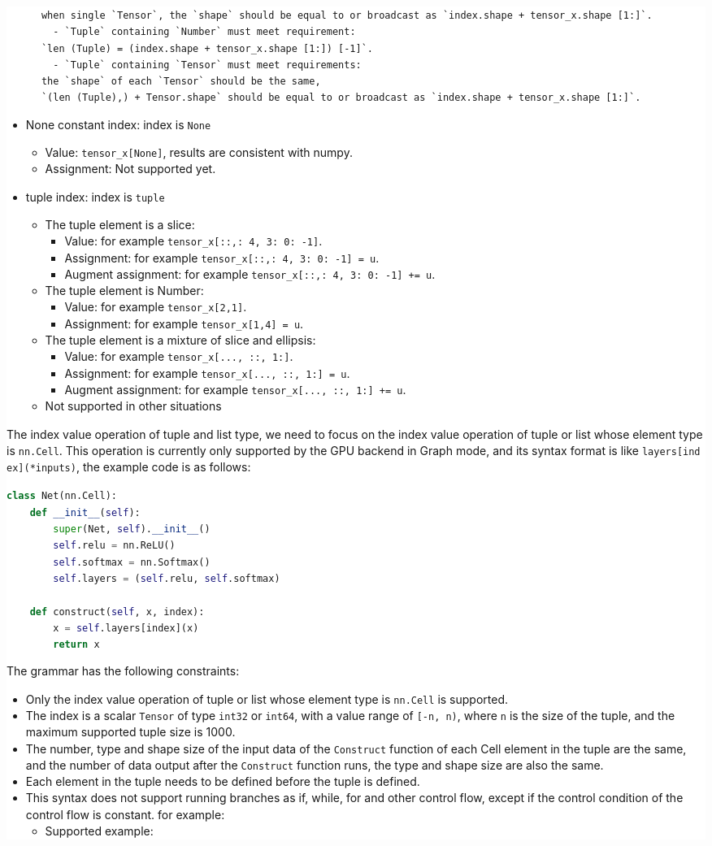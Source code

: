           when single `Tensor`, the `shape` should be equal to or broadcast as `index.shape + tensor_x.shape [1:]`.
            - `Tuple` containing `Number` must meet requirement:
          `len (Tuple) = (index.shape + tensor_x.shape [1:]) [-1]`.
            - `Tuple` containing `Tensor` must meet requirements:
          the `shape` of each `Tensor` should be the same,
          `(len (Tuple),) + Tensor.shape` should be equal to or broadcast as `index.shape + tensor_x.shape [1:]`.

- None constant index: index is `None`
    - Value: `tensor_x[None]`, results are consistent with numpy.
    - Assignment: Not supported yet.

- tuple index: index is `tuple`
    - The tuple element is a slice:
        - Value: for example `tensor_x[::,: 4, 3: 0: -1]`.
        - Assignment: for example `tensor_x[::,: 4, 3: 0: -1] = u`.
        - Augment assignment: for example `tensor_x[::,: 4, 3: 0: -1] += u`.
    - The tuple element is Number:
        - Value: for example `tensor_x[2,1]`.
        - Assignment: for example `tensor_x[1,4] = u`.
    - The tuple element is a mixture of slice and ellipsis:
        - Value: for example `tensor_x[..., ::, 1:]`.
        - Assignment: for example `tensor_x[..., ::, 1:] = u`.
        - Augment assignment: for example `tensor_x[..., ::, 1:] += u`.
    - Not supported in other situations

The index value operation of tuple and list type, we need to focus on the index value operation of tuple or list whose element type is `nn.Cell`. This operation is currently only supported by the GPU backend in Graph mode, and its syntax format is like `layers[index](*inputs)`, the example code is as follows:

  ```python
  class Net(nn.Cell):
      def __init__(self):
          super(Net, self).__init__()
          self.relu = nn.ReLU()
          self.softmax = nn.Softmax()
          self.layers = (self.relu, self.softmax)

      def construct(self, x, index):
          x = self.layers[index](x)
          return x
  ```

The grammar has the following constraints:

- Only the index value operation of tuple or list whose element type is `nn.Cell` is supported.
- The index is a scalar `Tensor` of type `int32` or `int64`, with a value range of `[-n, n)`, where `n` is the size of the tuple, and the maximum supported tuple size is 1000.
- The number, type and shape size of the input data of the `Construct` function of each Cell element in the tuple are the same, and the number of data output after the `Construct` function runs, the type and shape size are also the same.
- Each element in the tuple needs to be defined before the tuple is defined.
- This syntax does not support running branches as if, while, for and other control flow, except if the control condition of the control flow is constant. for example:
    - Supported example:
